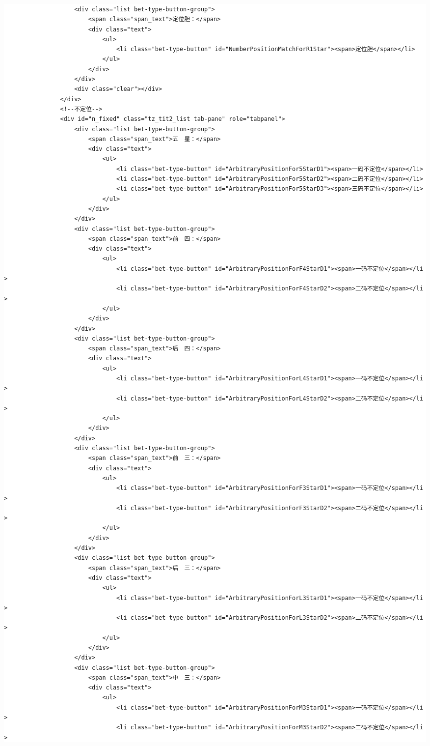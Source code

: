                         <div class="list bet-type-button-group">
                            <span class="span_text">定位胆：</span>
                            <div class="text">
                                <ul>
                                    <li class="bet-type-button" id="NumberPositionMatchForR1Star"><span>定位胆</span></li>
                                </ul>
                            </div>
                        </div>
                        <div class="clear"></div>
                    </div>
                    <!--不定位-->
                    <div id="n_fixed" class="tz_tit2_list tab-pane" role="tabpanel">
                        <div class="list bet-type-button-group">
                            <span class="span_text">五　星：</span>
                            <div class="text">
                                <ul>
                                    <li class="bet-type-button" id="ArbitraryPositionFor5StarD1"><span>一码不定位</span></li>
                                    <li class="bet-type-button" id="ArbitraryPositionFor5StarD2"><span>二码不定位</span></li>
                                    <li class="bet-type-button" id="ArbitraryPositionFor5StarD3"><span>三码不定位</span></li>
                                </ul>
                            </div>
                        </div>
                        <div class="list bet-type-button-group">
                            <span class="span_text">前　四：</span>
                            <div class="text">
                                <ul>
                                    <li class="bet-type-button" id="ArbitraryPositionForF4StarD1"><span>一码不定位</span></li>
                                    <li class="bet-type-button" id="ArbitraryPositionForF4StarD2"><span>二码不定位</span></li>
                                </ul>
                            </div>
                        </div>
                        <div class="list bet-type-button-group">
                            <span class="span_text">后　四：</span>
                            <div class="text">
                                <ul>
                                    <li class="bet-type-button" id="ArbitraryPositionForL4StarD1"><span>一码不定位</span></li>
                                    <li class="bet-type-button" id="ArbitraryPositionForL4StarD2"><span>二码不定位</span></li>
                                </ul>
                            </div>
                        </div>
                        <div class="list bet-type-button-group">
                            <span class="span_text">前　三：</span>
                            <div class="text">
                                <ul>
                                    <li class="bet-type-button" id="ArbitraryPositionForF3StarD1"><span>一码不定位</span></li>
                                    <li class="bet-type-button" id="ArbitraryPositionForF3StarD2"><span>二码不定位</span></li>
                                </ul>
                            </div>
                        </div>
                        <div class="list bet-type-button-group">
                            <span class="span_text">后　三：</span>
                            <div class="text">
                                <ul>
                                    <li class="bet-type-button" id="ArbitraryPositionForL3StarD1"><span>一码不定位</span></li>
                                    <li class="bet-type-button" id="ArbitraryPositionForL3StarD2"><span>二码不定位</span></li>
                                </ul>
                            </div>
                        </div>
                        <div class="list bet-type-button-group">
                            <span class="span_text">中　三：</span>
                            <div class="text">
                                <ul>
                                    <li class="bet-type-button" id="ArbitraryPositionForM3StarD1"><span>一码不定位</span></li>
                                    <li class="bet-type-button" id="ArbitraryPositionForM3StarD2"><span>二码不定位</span></li>